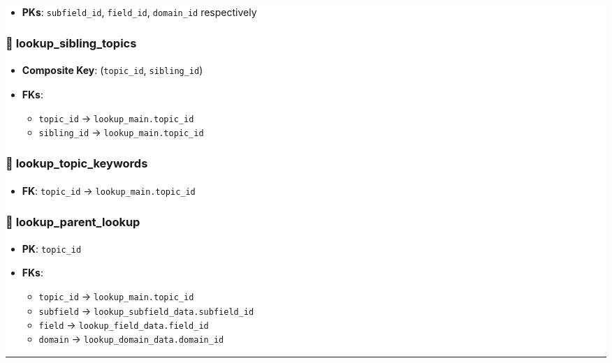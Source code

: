 * **PKs**: `subfield_id`, `field_id`, `domain_id` respectively

### 🔁 **lookup\_sibling\_topics**

* **Composite Key**: (`topic_id`, `sibling_id`)
* **FKs**:

  * `topic_id` → `lookup_main.topic_id`
  * `sibling_id` → `lookup_main.topic_id`

### 🧷 **lookup\_topic\_keywords**

* **FK**: `topic_id` → `lookup_main.topic_id`

### 🧭 **lookup\_parent\_lookup**

* **PK**: `topic_id`
* **FKs**:

  * `topic_id` → `lookup_main.topic_id`
  * `subfield` → `lookup_subfield_data.subfield_id`
  * `field` → `lookup_field_data.field_id`
  * `domain` → `lookup_domain_data.domain_id`

---

